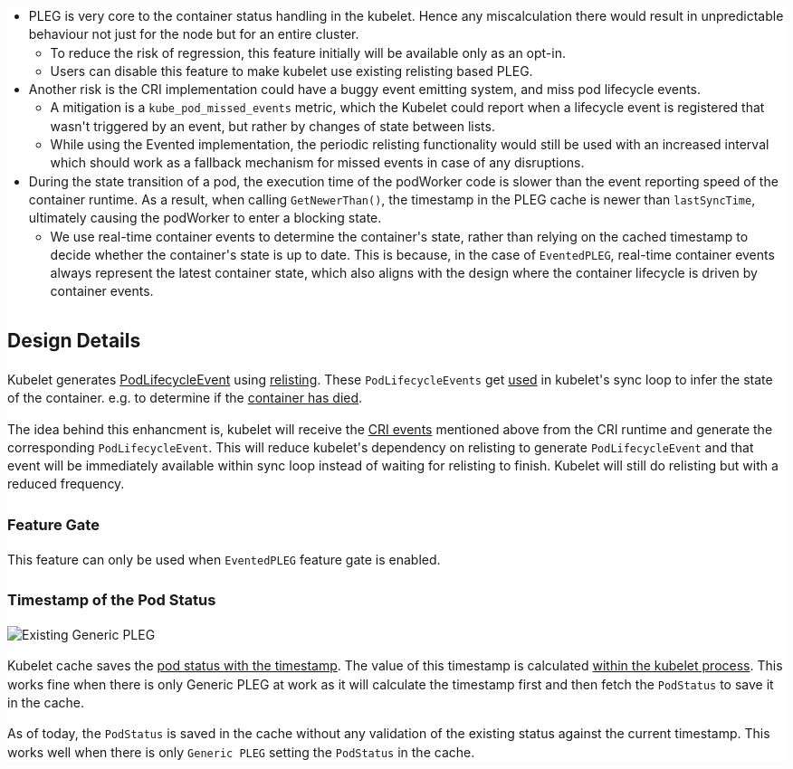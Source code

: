 - PLEG is very core to the container status handling in the kubelet. Hence any miscalculation there would result in unpredictable behaviour not just for the node but for an entire cluster.
  - To reduce the risk of regression, this feature initially will be available only as an opt-in.
  - Users can disable this feature to make kubelet use existing relisting based PLEG.
- Another risk is the CRI implementation could have a buggy event emitting system, and miss pod lifecycle events.
  - A mitigation is a `kube_pod_missed_events` metric, which the Kubelet could report when a lifecycle event is registered that wasn't triggered by an event, but rather by changes of state between lists.
  - While using the Evented implementation, the periodic relisting functionality would still be used with an increased interval which should work as a fallback mechanism for missed events in case of any disruptions.
- During the state transition of a pod, the execution time of the podWorker code is slower than the event reporting speed of the container runtime. As a result, when calling `GetNewerThan()`, the timestamp in the PLEG cache is newer than `lastSyncTime`, ultimately causing the podWorker to enter a blocking state.
  - We use real-time container events to determine the container's state, rather than relying on the cached timestamp to decide whether the container's state is up to date. This is because, in the case of `EventedPLEG`, real-time container events always represent the latest container state, which also aligns with the design where the container lifecycle is driven by container events.

## Design Details

Kubelet generates [PodLifecycleEvent](https://github.com/kubernetes/kubernetes/blob/release-1.24/pkg/kubelet/pleg/pleg.go#L41) using [relisting](https://github.com/kubernetes/kubernetes/blob/050f930f8968874855eb215f0c0f0877bcdaa0e8/pkg/kubelet/pleg/generic.go#L150). These `PodLifecycleEvents` get [used](https://github.com/kubernetes/kubernetes/blob/050f930f8968874855eb215f0c0f0877bcdaa0e8/pkg/kubelet/kubelet.go#L2060) in kubelet's sync loop to infer the state of the container. e.g. to determine if the [container has died](https://github.com/kubernetes/kubernetes/blob/050f930f8968874855eb215f0c0f0877bcdaa0e8/pkg/kubelet/kubelet.go#L2118).

 The idea behind this enhancment is, kubelet will receive the [CRI events](#Runtime-Service-Changes) mentioned above from the CRI runtime and generate the corresponding `PodLifecycleEvent`. This will reduce kubelet's dependency on relisting to generate `PodLifecycleEvent` and that event will be immediately available within sync loop instead of waiting for relisting to finish. Kubelet will still do relisting but with a reduced frequency.
### Feature Gate
This feature can only be used when `EventedPLEG` feature gate is enabled.

### Timestamp of the Pod Status
![Existing Generic PLEG](./existing-generic-pleg.png)

Kubelet cache saves the [pod status with the timestamp](https://github.com/kubernetes/kubernetes/blob/c012d901d8bee86ef3e3c9472a1a4a0368a34775/pkg/kubelet/pleg/generic.go#L426). The value of this timestamp is calculated [within the kubelet process](https://github.com/kubernetes/kubernetes/blob/c012d901d8bee86ef3e3c9472a1a4a0368a34775/pkg/kubelet/pleg/generic.go#L399). This works fine when there is only Generic PLEG at work as it will calculate the timestamp first and then fetch the `PodStatus` to save it in the cache.

As of today, the `PodStatus` is saved in the cache without any validation of the existing status against the current timestamp. This works well when there is only `Generic PLEG` setting the `PodStatus` in the cache.
